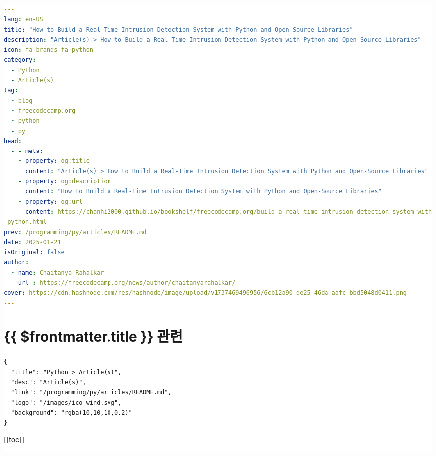 ```yaml
---
lang: en-US
title: "How to Build a Real-Time Intrusion Detection System with Python and Open-Source Libraries"
description: "Article(s) > How to Build a Real-Time Intrusion Detection System with Python and Open-Source Libraries"
icon: fa-brands fa-python
category:
  - Python
  - Article(s)
tag:
  - blog
  - freecodecamp.org
  - python
  - py
head:
  - - meta:
    - property: og:title
      content: "Article(s) > How to Build a Real-Time Intrusion Detection System with Python and Open-Source Libraries"
    - property: og:description
      content: "How to Build a Real-Time Intrusion Detection System with Python and Open-Source Libraries"
    - property: og:url
      content: https://chanhi2000.github.io/bookshelf/freecodecamp.org/build-a-real-time-intrusion-detection-system-with-python.html
prev: /programming/py/articles/README.md
date: 2025-01-21
isOriginal: false
author:
  - name: Chaitanya Rahalkar
    url : https://freecodecamp.org/news/author/chaitanyarahalkar/
cover: https://cdn.hashnode.com/res/hashnode/image/upload/v1737469496956/6cb12a90-de25-46da-aafc-bbd5048d0411.png
---
```


# {{ $frontmatter.title }} 관련

```component VPCard
{
  "title": "Python > Article(s)",
  "desc": "Article(s)",
  "link": "/programming/py/articles/README.md",
  "logo": "/images/ico-wind.svg",
  "background": "rgba(10,10,10,0.2)"
}
```

[[toc]]

---
